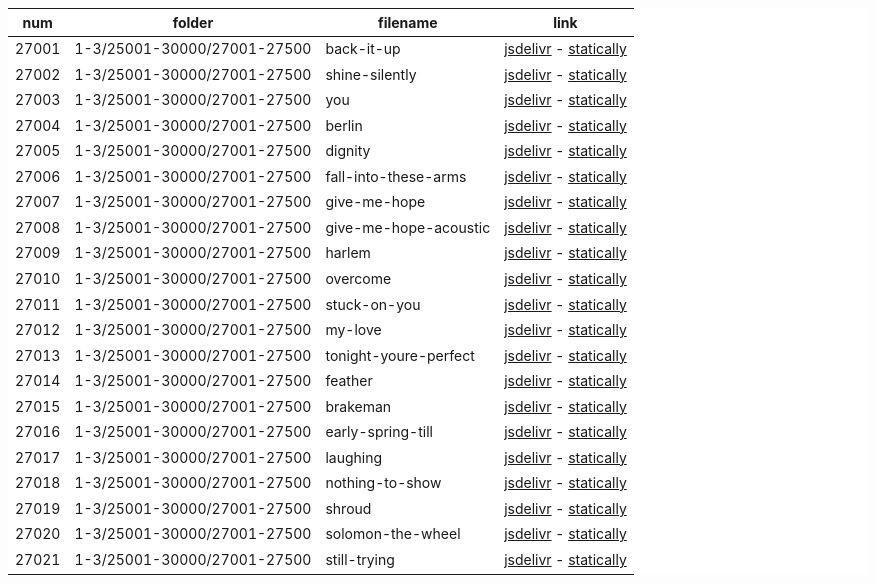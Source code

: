 |  num  | folder | filename | link |
|-------|--------|----------|------|
|27001|1-3/25001-30000/27001-27500|back-it-up|[jsdelivr](https://cdn.jsdelivr.net/gh/dbchord/webp-old-c-600x600_1-3/25001-30000/27001-27500/back-it-up.webp) - [statically](https://cdn.statically.io/gh/dbchord/webp-old-c-600x600_1-3/img/25001-30000/27001-27500/back-it-up.webp)|
|27002|1-3/25001-30000/27001-27500|shine-silently|[jsdelivr](https://cdn.jsdelivr.net/gh/dbchord/webp-old-c-600x600_1-3/25001-30000/27001-27500/shine-silently.webp) - [statically](https://cdn.statically.io/gh/dbchord/webp-old-c-600x600_1-3/img/25001-30000/27001-27500/shine-silently.webp)|
|27003|1-3/25001-30000/27001-27500|you|[jsdelivr](https://cdn.jsdelivr.net/gh/dbchord/webp-old-c-600x600_1-3/25001-30000/27001-27500/you.webp) - [statically](https://cdn.statically.io/gh/dbchord/webp-old-c-600x600_1-3/img/25001-30000/27001-27500/you.webp)|
|27004|1-3/25001-30000/27001-27500|berlin|[jsdelivr](https://cdn.jsdelivr.net/gh/dbchord/webp-old-c-600x600_1-3/25001-30000/27001-27500/berlin.webp) - [statically](https://cdn.statically.io/gh/dbchord/webp-old-c-600x600_1-3/img/25001-30000/27001-27500/berlin.webp)|
|27005|1-3/25001-30000/27001-27500|dignity|[jsdelivr](https://cdn.jsdelivr.net/gh/dbchord/webp-old-c-600x600_1-3/25001-30000/27001-27500/dignity.webp) - [statically](https://cdn.statically.io/gh/dbchord/webp-old-c-600x600_1-3/img/25001-30000/27001-27500/dignity.webp)|
|27006|1-3/25001-30000/27001-27500|fall-into-these-arms|[jsdelivr](https://cdn.jsdelivr.net/gh/dbchord/webp-old-c-600x600_1-3/25001-30000/27001-27500/fall-into-these-arms.webp) - [statically](https://cdn.statically.io/gh/dbchord/webp-old-c-600x600_1-3/img/25001-30000/27001-27500/fall-into-these-arms.webp)|
|27007|1-3/25001-30000/27001-27500|give-me-hope|[jsdelivr](https://cdn.jsdelivr.net/gh/dbchord/webp-old-c-600x600_1-3/25001-30000/27001-27500/give-me-hope.webp) - [statically](https://cdn.statically.io/gh/dbchord/webp-old-c-600x600_1-3/img/25001-30000/27001-27500/give-me-hope.webp)|
|27008|1-3/25001-30000/27001-27500|give-me-hope-acoustic|[jsdelivr](https://cdn.jsdelivr.net/gh/dbchord/webp-old-c-600x600_1-3/25001-30000/27001-27500/give-me-hope-acoustic.webp) - [statically](https://cdn.statically.io/gh/dbchord/webp-old-c-600x600_1-3/img/25001-30000/27001-27500/give-me-hope-acoustic.webp)|
|27009|1-3/25001-30000/27001-27500|harlem|[jsdelivr](https://cdn.jsdelivr.net/gh/dbchord/webp-old-c-600x600_1-3/25001-30000/27001-27500/harlem.webp) - [statically](https://cdn.statically.io/gh/dbchord/webp-old-c-600x600_1-3/img/25001-30000/27001-27500/harlem.webp)|
|27010|1-3/25001-30000/27001-27500|overcome|[jsdelivr](https://cdn.jsdelivr.net/gh/dbchord/webp-old-c-600x600_1-3/25001-30000/27001-27500/overcome.webp) - [statically](https://cdn.statically.io/gh/dbchord/webp-old-c-600x600_1-3/img/25001-30000/27001-27500/overcome.webp)|
|27011|1-3/25001-30000/27001-27500|stuck-on-you|[jsdelivr](https://cdn.jsdelivr.net/gh/dbchord/webp-old-c-600x600_1-3/25001-30000/27001-27500/stuck-on-you.webp) - [statically](https://cdn.statically.io/gh/dbchord/webp-old-c-600x600_1-3/img/25001-30000/27001-27500/stuck-on-you.webp)|
|27012|1-3/25001-30000/27001-27500|my-love|[jsdelivr](https://cdn.jsdelivr.net/gh/dbchord/webp-old-c-600x600_1-3/25001-30000/27001-27500/my-love.webp) - [statically](https://cdn.statically.io/gh/dbchord/webp-old-c-600x600_1-3/img/25001-30000/27001-27500/my-love.webp)|
|27013|1-3/25001-30000/27001-27500|tonight-youre-perfect|[jsdelivr](https://cdn.jsdelivr.net/gh/dbchord/webp-old-c-600x600_1-3/25001-30000/27001-27500/tonight-youre-perfect.webp) - [statically](https://cdn.statically.io/gh/dbchord/webp-old-c-600x600_1-3/img/25001-30000/27001-27500/tonight-youre-perfect.webp)|
|27014|1-3/25001-30000/27001-27500|feather|[jsdelivr](https://cdn.jsdelivr.net/gh/dbchord/webp-old-c-600x600_1-3/25001-30000/27001-27500/feather.webp) - [statically](https://cdn.statically.io/gh/dbchord/webp-old-c-600x600_1-3/img/25001-30000/27001-27500/feather.webp)|
|27015|1-3/25001-30000/27001-27500|brakeman|[jsdelivr](https://cdn.jsdelivr.net/gh/dbchord/webp-old-c-600x600_1-3/25001-30000/27001-27500/brakeman.webp) - [statically](https://cdn.statically.io/gh/dbchord/webp-old-c-600x600_1-3/img/25001-30000/27001-27500/brakeman.webp)|
|27016|1-3/25001-30000/27001-27500|early-spring-till|[jsdelivr](https://cdn.jsdelivr.net/gh/dbchord/webp-old-c-600x600_1-3/25001-30000/27001-27500/early-spring-till.webp) - [statically](https://cdn.statically.io/gh/dbchord/webp-old-c-600x600_1-3/img/25001-30000/27001-27500/early-spring-till.webp)|
|27017|1-3/25001-30000/27001-27500|laughing|[jsdelivr](https://cdn.jsdelivr.net/gh/dbchord/webp-old-c-600x600_1-3/25001-30000/27001-27500/laughing.webp) - [statically](https://cdn.statically.io/gh/dbchord/webp-old-c-600x600_1-3/img/25001-30000/27001-27500/laughing.webp)|
|27018|1-3/25001-30000/27001-27500|nothing-to-show|[jsdelivr](https://cdn.jsdelivr.net/gh/dbchord/webp-old-c-600x600_1-3/25001-30000/27001-27500/nothing-to-show.webp) - [statically](https://cdn.statically.io/gh/dbchord/webp-old-c-600x600_1-3/img/25001-30000/27001-27500/nothing-to-show.webp)|
|27019|1-3/25001-30000/27001-27500|shroud|[jsdelivr](https://cdn.jsdelivr.net/gh/dbchord/webp-old-c-600x600_1-3/25001-30000/27001-27500/shroud.webp) - [statically](https://cdn.statically.io/gh/dbchord/webp-old-c-600x600_1-3/img/25001-30000/27001-27500/shroud.webp)|
|27020|1-3/25001-30000/27001-27500|solomon-the-wheel|[jsdelivr](https://cdn.jsdelivr.net/gh/dbchord/webp-old-c-600x600_1-3/25001-30000/27001-27500/solomon-the-wheel.webp) - [statically](https://cdn.statically.io/gh/dbchord/webp-old-c-600x600_1-3/img/25001-30000/27001-27500/solomon-the-wheel.webp)|
|27021|1-3/25001-30000/27001-27500|still-trying|[jsdelivr](https://cdn.jsdelivr.net/gh/dbchord/webp-old-c-600x600_1-3/25001-30000/27001-27500/still-trying.webp) - [statically](https://cdn.statically.io/gh/dbchord/webp-old-c-600x600_1-3/img/25001-30000/27001-27500/still-trying.webp)|